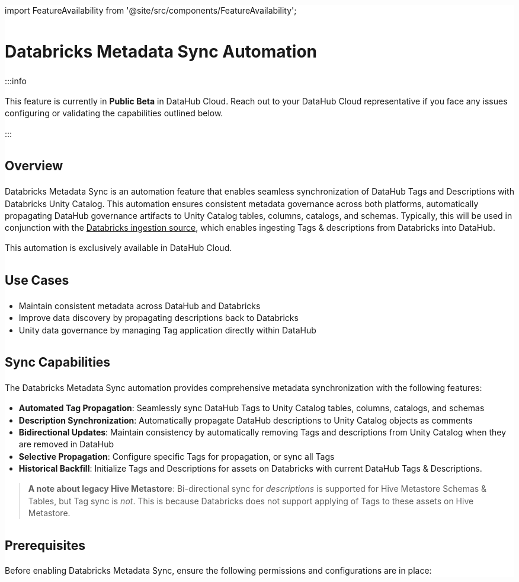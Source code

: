 import FeatureAvailability from '@site/src/components/FeatureAvailability';

# Databricks Metadata Sync Automation

<FeatureAvailability saasOnly />

:::info

This feature is currently in **Public Beta** in DataHub Cloud. Reach out to your DataHub Cloud representative if you face any issues configuring or validating the capabilities outlined below. 

:::

## Overview

Databricks Metadata Sync is an automation feature that enables seamless synchronization of DataHub Tags and Descriptions with Databricks Unity Catalog. This automation ensures consistent metadata governance across both platforms, automatically propagating DataHub governance artifacts to Unity Catalog tables, columns, catalogs, and schemas. Typically, this will be used in conjunction with the [Databricks ingestion source](https://docs.datahub.com/docs/generated/ingestion/sources/databricks), which enables ingesting Tags & descriptions from Databricks into DataHub. 

This automation is exclusively available in DataHub Cloud.

## Use Cases

- Maintain consistent metadata across DataHub and Databricks
- Improve data discovery by propagating descriptions back to Databricks
- Unity data governance by managing Tag application directly within DataHub

## Sync Capabilities

The Databricks Metadata Sync automation provides comprehensive metadata synchronization with the following features:

- **Automated Tag Propagation**: Seamlessly sync DataHub Tags to Unity Catalog tables, columns, catalogs, and schemas
- **Description Synchronization**: Automatically propagate DataHub descriptions to Unity Catalog objects as comments
- **Bidirectional Updates**: Maintain consistency by automatically removing Tags and descriptions from Unity Catalog when they are removed in DataHub
- **Selective Propagation**: Configure specific Tags for propagation, or sync all Tags
- **Historical Backfill**: Initialize Tags and Descriptions for assets on Databricks with current DataHub Tags & Descriptions.

> **A note about legacy Hive Metastore**: Bi-directional sync for _descriptions_ is supported for Hive Metastore Schemas & Tables, but Tag sync is _not_. This is because Databricks does not support applying of Tags to these assets on Hive Metastore.  

## Prerequisites

Before enabling Databricks Metadata Sync, ensure the following permissions and configurations are in place:
